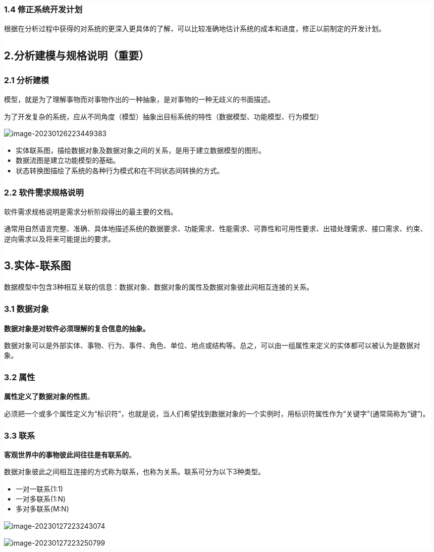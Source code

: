 ### 1.4 修正系统开发计划

根据在分析过程中获得的对系统的更深入更具体的了解，可以比较准确地估计系统的成本和进度，修正以前制定的开发计划。

## 2.分析建模与规格说明（重要）

### 2.1 分析建模

模型，就是为了理解事物而对事物作出的一种抽象，是对事物的一种无歧义的书面描述。

为了开发复杂的系统，应从不同角度（模型）抽象出目标系统的特性（数据模型、功能模型、行为模型）

![image-20230126223449383](https://i0.hdslb.com/bfs/album/7d4221ef7f36e4686a3e212220205c90704bb138.png)

- 实体联系图，描绘数据对象及数据对象之间的关系，是用于建立数据模型的图形。
- 数据流图是建立功能模型的基础。
- 状态转换图描绘了系统的各种行为模式和在不同状态间转换的方式。

### 2.2  软件需求规格说明

软件需求规格说明是需求分析阶段得出的最主要的文档。

通常用自然语言完整、准确、具体地描述系统的数据要求、功能需求、性能需求、可靠性和可用性要求、出错处理需求、接口需求、约束、逆向需求以及将来可能提出的要求。

## 3.实体-联系图

数据模型中包含3种相互关联的信息：数据对象、数据对象的属性及数据对象彼此间相互连接的关系。

### 3.1 数据对象

**数据对象是对软件必须理解的复合信息的抽象。**

数据对象可以是外部实体、事物、行为、事件、角色、单位、地点或结构等。总之，可以由一组属性来定义的实体都可以被认为是数据对象。

### 3.2 属性

**属性定义了数据对象的性质**。

必须把一个或多个属性定义为“标识符”，也就是说，当人们希望找到数据对象的一个实例时，用标识符属性作为“关键字”(通常简称为“键”)。

### 3.3 联系

**客观世界中的事物彼此间往往是有联系的**。

数据对象彼此之间相互连接的方式称为联系，也称为关系。联系可分为以下3种类型。

- 一对一联系(1∶1)
- 一对多联系(1∶N)
- 多对多联系(M∶N)

![image-20230127223243074](https://i0.hdslb.com/bfs/album/644d4026f5c62a3de2091e5138f6f9933be88bbd.png)

![image-20230127223250799](https://i0.hdslb.com/bfs/album/055f5a7108f92f0e8a6b509401eb601f08f375d6.png)
